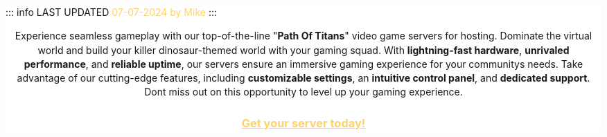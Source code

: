::: info LAST UPDATED
<span style="color: #ffd369;">07-07-2024 by Mike</span>
:::
<p style="text-align: center;"><span data-preserver-spaces="true">Experience seamless gameplay with our top-of-the-line "</span><strong><span data-preserver-spaces="true">Path Of Titans</span></strong><span data-preserver-spaces="true">" video game servers for hosting. Dominate the virtual world and build your killer dinosaur-themed world with your gaming squad. </span><span data-preserver-spaces="true">With </span><strong><span data-preserver-spaces="true">lightning-fast hardware</span></strong><span data-preserver-spaces="true">, </span><strong><span data-preserver-spaces="true">unrivaled performance</span></strong><span data-preserver-spaces="true">, and </span><strong><span data-preserver-spaces="true">reliable uptime</span></strong><span data-preserver-spaces="true">, our servers ensure an immersive gaming experience for your communitys needs. </span><span data-preserver-spaces="true">Take advantage of our cutting-edge features, including </span><strong><span data-preserver-spaces="true">customizable settings</span></strong><span data-preserver-spaces="true">, an </span><strong><span data-preserver-spaces="true">intuitive control panel</span></strong><span data-preserver-spaces="true">, and </span><strong><span data-preserver-spaces="true">dedicated support</span></strong><span data-preserver-spaces="true">. Dont miss out on this opportunity to level up your gaming experience.</span></p>
<h3 style="text-align: center;"><span style="color: #ffd369;"><a style="color: #ffd369;" href="https://gameservershub.com/hosting/path-of-titans/"><strong>Get your server today!</strong></a></span></h3>
